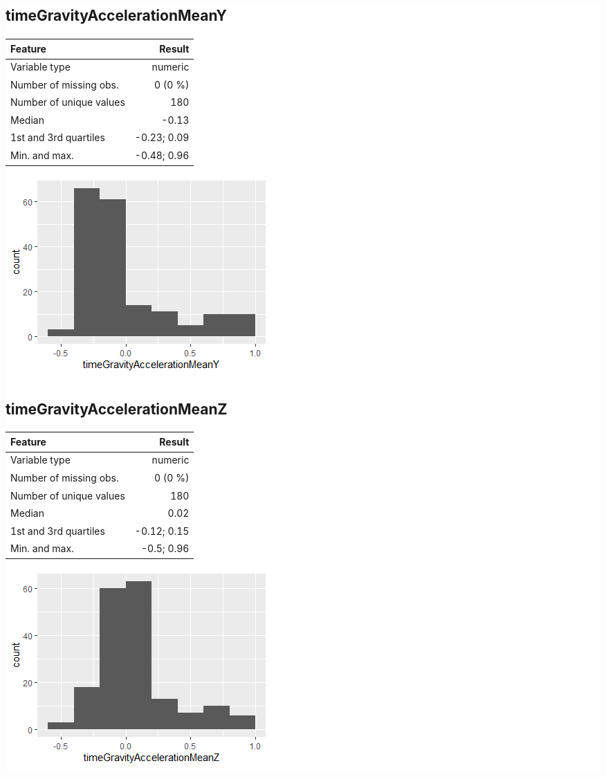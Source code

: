 ## timeGravityAccelerationMeanY

| Feature                 |       Result |
| :---------------------- | -----------: |
| Variable type           |      numeric |
| Number of missing obs.  |      0 (0 %) |
| Number of unique values |          180 |
| Median                  |       \-0.13 |
| 1st and 3rd quartiles   | \-0.23; 0.09 |
| Min. and max.           | \-0.48; 0.96 |

![](code_book_files/figure-gfm/Var-10-timeGravityAccelerationMeanY-1.png)

## timeGravityAccelerationMeanZ

| Feature                 |       Result |
| :---------------------- | -----------: |
| Variable type           |      numeric |
| Number of missing obs.  |      0 (0 %) |
| Number of unique values |          180 |
| Median                  |         0.02 |
| 1st and 3rd quartiles   | \-0.12; 0.15 |
| Min. and max.           |  \-0.5; 0.96 |

![](code_book_files/figure-gfm/Var-11-timeGravityAccelerationMeanZ-1.png)
